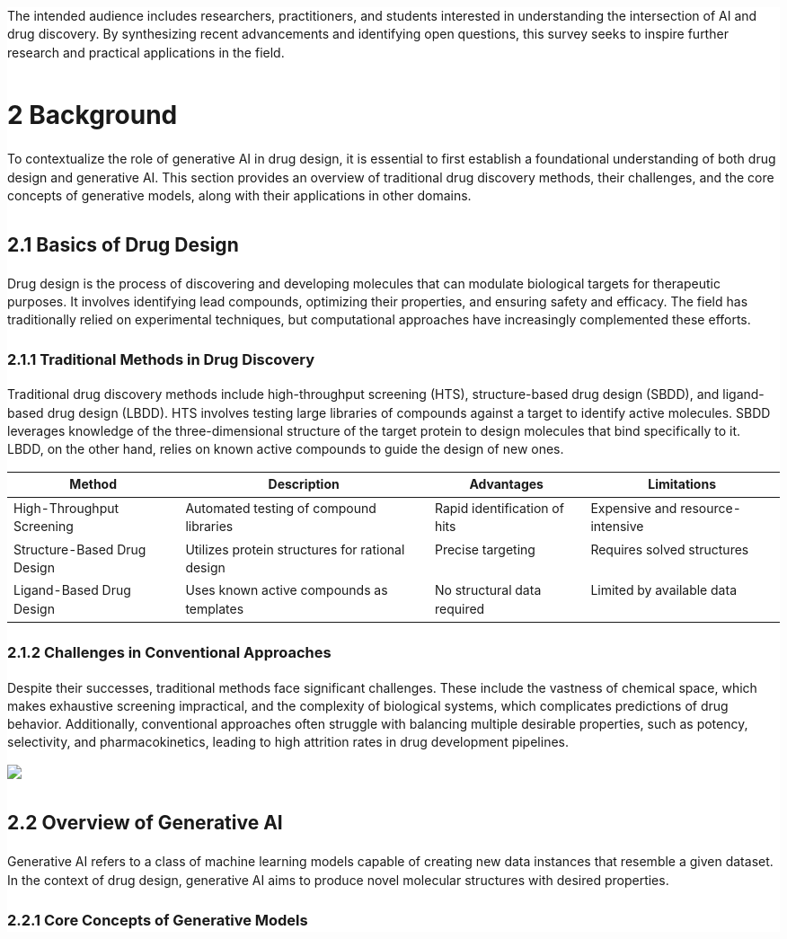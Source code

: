 The intended audience includes researchers, practitioners, and students interested in understanding the intersection of AI and drug discovery. By synthesizing recent advancements and identifying open questions, this survey seeks to inspire further research and practical applications in the field.

# 2 Background

To contextualize the role of generative AI in drug design, it is essential to first establish a foundational understanding of both drug design and generative AI. This section provides an overview of traditional drug discovery methods, their challenges, and the core concepts of generative models, along with their applications in other domains.

## 2.1 Basics of Drug Design

Drug design is the process of discovering and developing molecules that can modulate biological targets for therapeutic purposes. It involves identifying lead compounds, optimizing their properties, and ensuring safety and efficacy. The field has traditionally relied on experimental techniques, but computational approaches have increasingly complemented these efforts.

### 2.1.1 Traditional Methods in Drug Discovery

Traditional drug discovery methods include high-throughput screening (HTS), structure-based drug design (SBDD), and ligand-based drug design (LBDD). HTS involves testing large libraries of compounds against a target to identify active molecules. SBDD leverages knowledge of the three-dimensional structure of the target protein to design molecules that bind specifically to it. LBDD, on the other hand, relies on known active compounds to guide the design of new ones.

| Method | Description | Advantages | Limitations |
|--------|-------------|------------|-------------|
| High-Throughput Screening | Automated testing of compound libraries | Rapid identification of hits | Expensive and resource-intensive |
| Structure-Based Drug Design | Utilizes protein structures for rational design | Precise targeting | Requires solved structures |
| Ligand-Based Drug Design | Uses known active compounds as templates | No structural data required | Limited by available data |

### 2.1.2 Challenges in Conventional Approaches

Despite their successes, traditional methods face significant challenges. These include the vastness of chemical space, which makes exhaustive screening impractical, and the complexity of biological systems, which complicates predictions of drug behavior. Additionally, conventional approaches often struggle with balancing multiple desirable properties, such as potency, selectivity, and pharmacokinetics, leading to high attrition rates in drug development pipelines.

![](placeholder_for_chemical_space_diagram)

## 2.2 Overview of Generative AI

Generative AI refers to a class of machine learning models capable of creating new data instances that resemble a given dataset. In the context of drug design, generative AI aims to produce novel molecular structures with desired properties.

### 2.2.1 Core Concepts of Generative Models
